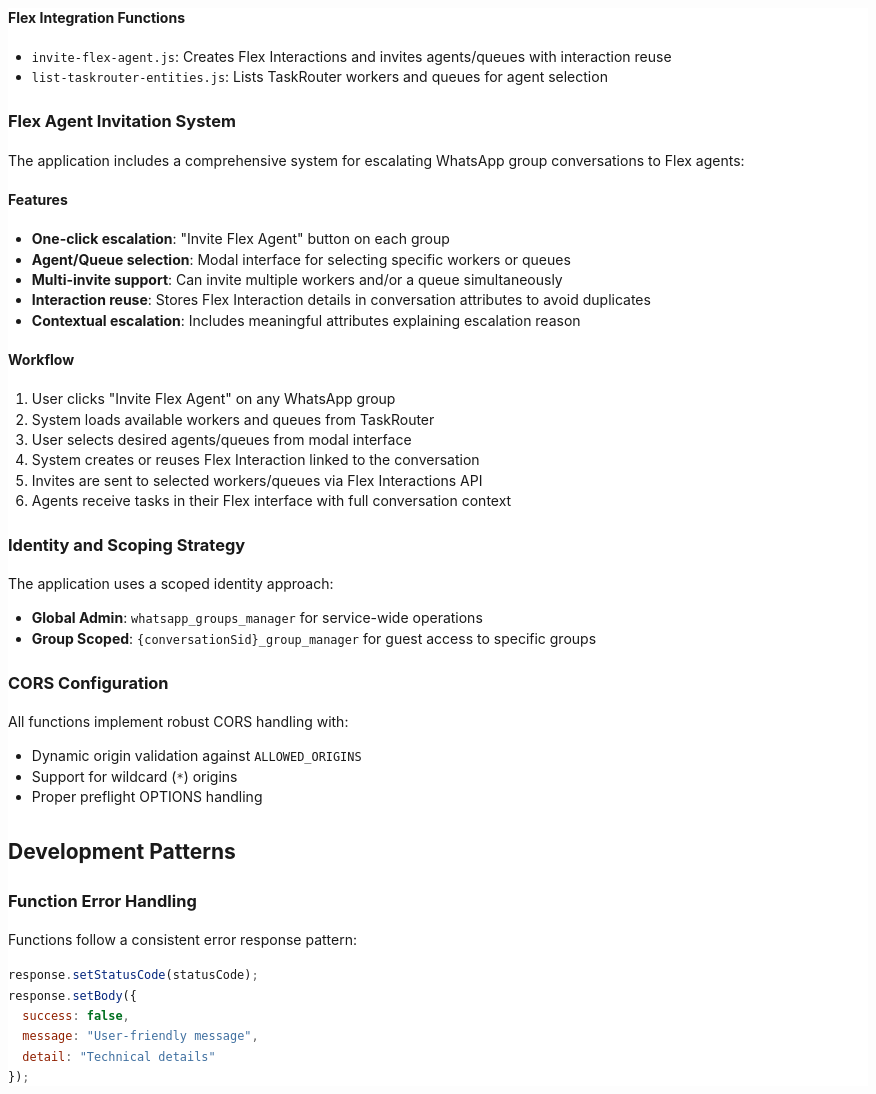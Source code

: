 #### Flex Integration Functions
- `invite-flex-agent.js`: Creates Flex Interactions and invites agents/queues with interaction reuse
- `list-taskrouter-entities.js`: Lists TaskRouter workers and queues for agent selection

### Flex Agent Invitation System

The application includes a comprehensive system for escalating WhatsApp group conversations to Flex agents:

#### Features
- **One-click escalation**: "Invite Flex Agent" button on each group
- **Agent/Queue selection**: Modal interface for selecting specific workers or queues
- **Multi-invite support**: Can invite multiple workers and/or a queue simultaneously
- **Interaction reuse**: Stores Flex Interaction details in conversation attributes to avoid duplicates
- **Contextual escalation**: Includes meaningful attributes explaining escalation reason

#### Workflow
1. User clicks "Invite Flex Agent" on any WhatsApp group
2. System loads available workers and queues from TaskRouter
3. User selects desired agents/queues from modal interface
4. System creates or reuses Flex Interaction linked to the conversation
5. Invites are sent to selected workers/queues via Flex Interactions API
6. Agents receive tasks in their Flex interface with full conversation context

### Identity and Scoping Strategy

The application uses a scoped identity approach:
- **Global Admin**: `whatsapp_groups_manager` for service-wide operations
- **Group Scoped**: `{conversationSid}_group_manager` for guest access to specific groups

### CORS Configuration

All functions implement robust CORS handling with:
- Dynamic origin validation against `ALLOWED_ORIGINS`
- Support for wildcard (`*`) origins
- Proper preflight OPTIONS handling

## Development Patterns

### Function Error Handling
Functions follow a consistent error response pattern:
```javascript
response.setStatusCode(statusCode);
response.setBody({ 
  success: false, 
  message: "User-friendly message", 
  detail: "Technical details" 
});
```
